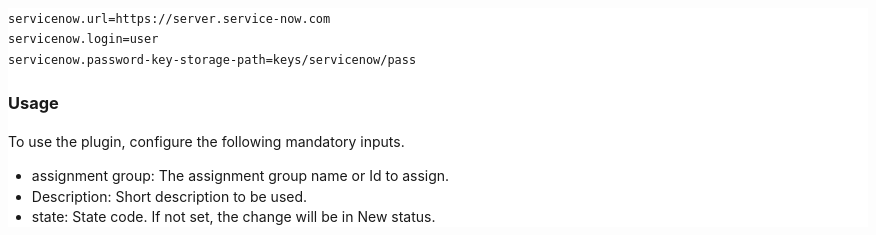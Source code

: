 ```
servicenow.url=https://server.service-now.com
servicenow.login=user
servicenow.password-key-storage-path=keys/servicenow/pass
```

### Usage

To use the plugin, configure the following mandatory inputs.

- assignment group: The assignment group name or Id to assign.
- Description: Short description to be used.
- state: State code. If not set, the change will be in New status.
